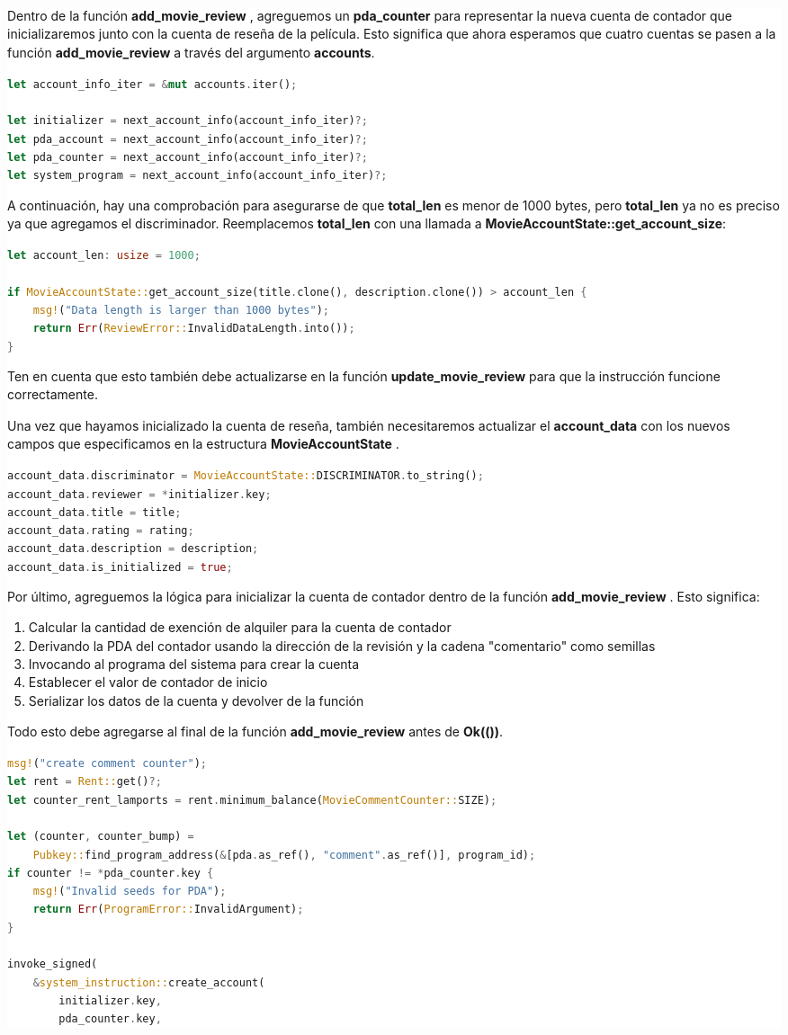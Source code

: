 Dentro de la función **add_movie_review** , agreguemos un **pda_counter** para representar la nueva cuenta de contador que inicializaremos junto con la cuenta de reseña de la película. Esto significa que ahora esperamos que cuatro cuentas se pasen a la función **add_movie_review** a través del argumento **accounts**.

```rust
let account_info_iter = &mut accounts.iter();

let initializer = next_account_info(account_info_iter)?;
let pda_account = next_account_info(account_info_iter)?;
let pda_counter = next_account_info(account_info_iter)?;
let system_program = next_account_info(account_info_iter)?;
```

A continuación, hay una comprobación para asegurarse de que **total_len** es menor de 1000 bytes, pero **total_len** ya no es preciso ya que agregamos el discriminador. Reemplacemos **total_len** con una llamada a **MovieAccountState::get_account_size**:

```rust
let account_len: usize = 1000;

if MovieAccountState::get_account_size(title.clone(), description.clone()) > account_len {
    msg!("Data length is larger than 1000 bytes");
    return Err(ReviewError::InvalidDataLength.into());
}
```

Ten en cuenta que esto también debe actualizarse en la función **update_movie_review** para que la instrucción funcione correctamente.

Una vez que hayamos inicializado la cuenta de reseña, también necesitaremos actualizar el **account_data** con los nuevos campos que especificamos en la estructura **MovieAccountState** .

```rust
account_data.discriminator = MovieAccountState::DISCRIMINATOR.to_string();
account_data.reviewer = *initializer.key;
account_data.title = title;
account_data.rating = rating;
account_data.description = description;
account_data.is_initialized = true;
```

Por último, agreguemos la lógica para inicializar la cuenta de contador dentro de la función **add_movie_review** . Esto significa:
1. Calcular la cantidad de exención de alquiler para la cuenta de contador
2. Derivando la PDA del contador usando la dirección de la revisión y la cadena "comentario" como semillas
3. Invocando al programa del sistema para crear la cuenta
4. Establecer el valor de contador de inicio
5. Serializar los datos de la cuenta y devolver de la función

Todo esto debe agregarse al final de la función **add_movie_review** antes de **Ok(())**.

```rust
msg!("create comment counter");
let rent = Rent::get()?;
let counter_rent_lamports = rent.minimum_balance(MovieCommentCounter::SIZE);

let (counter, counter_bump) =
    Pubkey::find_program_address(&[pda.as_ref(), "comment".as_ref()], program_id);
if counter != *pda_counter.key {
    msg!("Invalid seeds for PDA");
    return Err(ProgramError::InvalidArgument);
}

invoke_signed(
    &system_instruction::create_account(
        initializer.key,
        pda_counter.key,
```